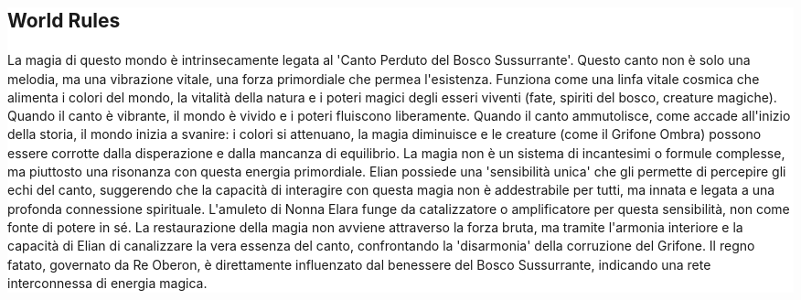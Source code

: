 ## World Rules

La magia di questo mondo è intrinsecamente legata al 'Canto Perduto del Bosco Sussurrante'. Questo canto non è solo una melodia, ma una vibrazione vitale, una forza primordiale che permea l'esistenza. Funziona come una linfa vitale cosmica che alimenta i colori del mondo, la vitalità della natura e i poteri magici degli esseri viventi (fate, spiriti del bosco, creature magiche). Quando il canto è vibrante, il mondo è vivido e i poteri fluiscono liberamente. Quando il canto ammutolisce, come accade all'inizio della storia, il mondo inizia a svanire: i colori si attenuano, la magia diminuisce e le creature (come il Grifone Ombra) possono essere corrotte dalla disperazione e dalla mancanza di equilibrio. La magia non è un sistema di incantesimi o formule complesse, ma piuttosto una risonanza con questa energia primordiale. Elian possiede una 'sensibilità unica' che gli permette di percepire gli echi del canto, suggerendo che la capacità di interagire con questa magia non è addestrabile per tutti, ma innata e legata a una profonda connessione spirituale. L'amuleto di Nonna Elara funge da catalizzatore o amplificatore per questa sensibilità, non come fonte di potere in sé. La restaurazione della magia non avviene attraverso la forza bruta, ma tramite l'armonia interiore e la capacità di Elian di canalizzare la vera essenza del canto, confrontando la 'disarmonia' della corruzione del Grifone. Il regno fatato, governato da Re Oberon, è direttamente influenzato dal benessere del Bosco Sussurrante, indicando una rete interconnessa di energia magica.
